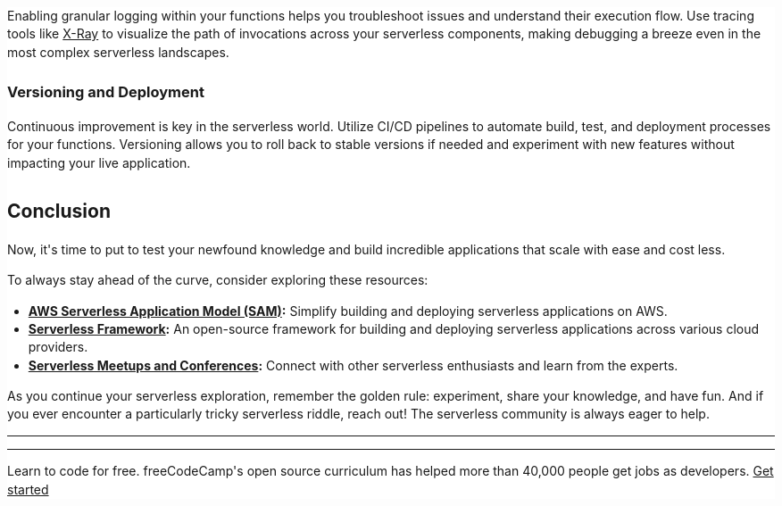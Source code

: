 Enabling granular logging within your functions helps you troubleshoot issues and understand their execution flow. Use tracing tools like [X-Ray](https://aws.amazon.com/xray/) to visualize the path of invocations across your serverless components, making debugging a breeze even in the most complex serverless landscapes.

### Versioning and Deployment

Continuous improvement is key in the serverless world. Utilize CI/CD pipelines to automate build, test, and deployment processes for your functions. Versioning allows you to roll back to stable versions if needed and experiment with new features without impacting your live application.

## Conclusion

Now, it's time to put to test your newfound knowledge and build incredible applications that scale with ease and cost less.

To always stay ahead of the curve, consider exploring these resources:

-   **[AWS Serverless Application Model (SAM)](https://aws.amazon.com/serverless/sam/):** Simplify building and deploying serverless applications on AWS.
-   **[Serverless Framework](https://github.com/serverless/serverless):** An open-source framework for building and deploying serverless applications across various cloud providers.
-   **[Serverless Meetups and Conferences](https://www.meetup.com/pro/serverless/):** Connect with other serverless enthusiasts and learn from the experts.

As you continue your serverless exploration, remember the golden rule: experiment, share your knowledge, and have fun. And if you ever encounter a particularly tricky serverless riddle, reach out! The serverless community is always eager to help.

___

___

Learn to code for free. freeCodeCamp's open source curriculum has helped more than 40,000 people get jobs as developers. [Get started](https://www.freecodecamp.org/learn/)
